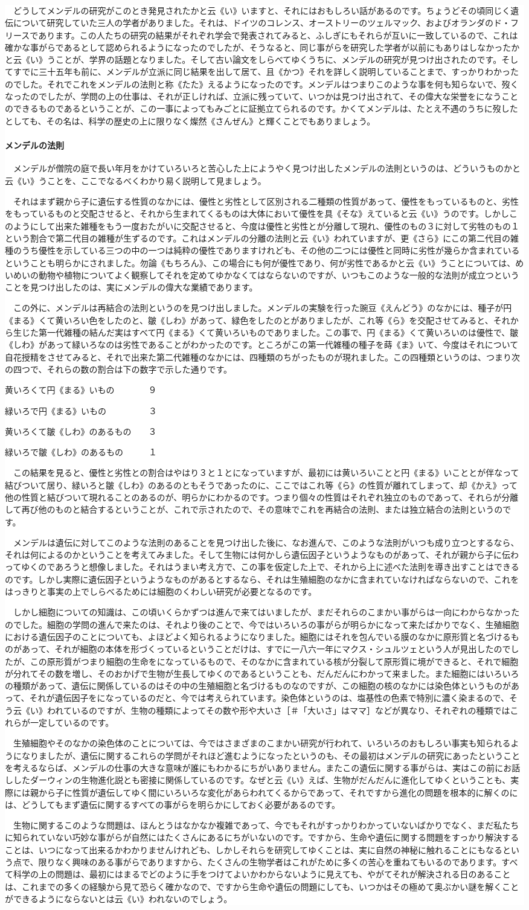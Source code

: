 　どうしてメンデルの研究がこのとき発見されたかと云《い》いますと、それにはおもしろい話があるのです。ちょうどその頃同じく遺伝について研究していた三人の学者がありました。それは、ドイツのコレンス、オーストリーのツェルマック、およびオランダのド・フリースであります。この人たちの研究の結果がそれぞれ学会で発表されてみると、ふしぎにもそれらが互いに一致しているので、これは確かな事がらであるとして認められるようになったのでしたが、そうなると、同じ事がらを研究した学者が以前にもありはしなかったかと云《い》うことが、学界の話題となりました。そして古い論文をしらべてゆくうちに、メンデルの研究が見つけ出されたのです。そしてすでに三十五年も前に、メンデルが立派に同じ結果を出して居て、且《かつ》それを詳しく説明していることまで、すっかりわかったのでした。それでこれをメンデルの法則と称《たた》えるようになったのです。メンデルはつまりこのような事を何も知らないで、歿くなったのでしたが、学問の上の仕事は、それが正しければ、立派に残っていて、いつかは見つけ出されて、その偉大な栄誉をになうことのできるものであるということが、この一事によってもみごとに証拠立てられるのです。かくてメンデルは、たとえ不遇のうちに歿したとしても、その名は、科学の歴史の上に限りなく燦然《さんぜん》と輝くことでもありましょう。



#### メンデルの法則




　メンデルが僧院の庭で長い年月をかけていろいろと苦心した上にようやく見つけ出したメンデルの法則というのは、どういうものかと云《い》うことを、ここでなるべくわかり易く説明して見ましょう。

　それはまず親から子に遺伝する性質のなかには、優性と劣性として区別される二種類の性質があって、優性をもっているものと、劣性をもっているものと交配させると、それから生まれてくるものは大体において優性を具《そな》えていると云《い》うのです。しかしこのようにして出来た雑種をもう一度おたがいに交配させると、今度は優性と劣性とが分離して現れ、優性のもの３に対して劣牲のもの１という割合で第二代目の雑種が生ずるのです。これはメンデルの分離の法則と云《い》われていますが、更《さら》にこの第二代目の雑種のうち優性を示している三つの中の一つは純粋の優性でありますけれども、その他の二つには優性と同時に劣性が幾らか含まれているということも明らかにされました。勿論《もちろん》、この場合にも何が優性であり、何が劣性であるかと云《い》うことについては、めいめいの動物や植物についてよく観察してそれを定めてゆかなくてはならないのですが、いつもこのような一般的な法則が成立つということを見つけ出したのは、実にメンデルの偉大な業績であります。

　この外に、メンデルは再結合の法則というのを見つけ出しました。メンデルの実験を行った豌豆《えんどう》のなかには、種子が円《まる》くて黄いろい色をしたのと、皺《しわ》があって、緑色をしたのとがありましたが、これ等《ら》を交配させてみると、それから生じた第一代雑種の結んだ実はすべて円《まる》くて黄いろいものでありました。この事で、円《まる》くて黄いろいのは優性で、皺《しわ》があって緑いろなのは劣性であることがわかったのです。ところがこの第一代雑種の種子を蒔《ま》いて、今度はそれについて自花授精をさせてみると、それで出来た第二代雑種のなかには、四種類のちがったものが現れました。この四種類というのは、つまり次の四つで、それらの数の割合は下の数字で示した通りです。


黄いろくて円《まる》いもの　　　　９

緑いろで円《まる》いもの　　　　　３

黄いろくて皺《しわ》のあるもの　　３

緑いろで皺《しわ》のあるもの　　　１



　この結果を見ると、優性と劣性との割合はやはり３と１とになっていますが、最初には黄いろいことと円《まる》いこととが伴なって結びついて居り、緑いろと皺《しわ》のあるのともそうであったのに、ここではこれ等《ら》の性質が離れてしまって、却《かえ》って他の性質と結びついて現れることのあるのが、明らかにわかるのです。つまり個々の性質はそれぞれ独立のものであって、それらが分離して再び他のものと結合するということが、これで示されたので、その意味でこれを再結合の法則、または独立結合の法則というのです。

　メンデルは遺伝に対してこのような法則のあることを見つけ出した後に、なお進んで、このような法則がいつも成り立つとするなら、それは何によるのかということを考えてみました。そして生物には何かしら遺伝因子というようなものがあって、それが親から子に伝わってゆくのであろうと想像しました。それはうまい考え方で、この事を仮定した上で、それから上に述べた法則を導き出すことはできるのです。しかし実際に遺伝因子というようなものがあるとするなら、それは生殖細胞のなかに含まれていなければならないので、これをはっきりと事実の上でしらべるためには細胞のくわしい研究が必要となるのです。

　しかし細胞についての知識は、この頃いくらかずつは進んで来てはいましたが、まだそれらのこまかい事がらは一向にわからなかったのでした。細胞の学問の進んで来たのは、それより後のことで、今ではいろいろの事がらが明らかになって来たばかりでなく、生殖細胞における遺伝因子のことについても、よほどよく知られるようになりました。細胞にはそれを包んでいる膜のなかに原形質と名づけるものがあって、それが細胞の本体を形づくっているということだけは、すでに一八六一年にマクス・シュルツェという人が見出したのでしたが、この原形質がつまり細胞の生命をになっているもので、そのなかに含まれている核が分裂して原形質に境ができると、それで細胞が分れてその数を増し、そのおかげで生物が生長してゆくのであるということも、だんだんにわかって来ました。また細胞にはいろいろの種類があって、遺伝に関係しているのはその中の生殖細胞と名づけるものなのですが、この細胞の核のなかには染色体というものがあって、それが遺伝因子をになっているのだと、今では考えられています。染色体というのは、塩基性の色素で特別に濃く染まるので、そう云《い》われているのですが、生物の種類によってその数や形や大いさ［＃「大いさ」はママ］などが異なり、それぞれの種類ではこれらが一定しているのです。

　生殖細胞やそのなかの染色体のことについては、今ではさまざまのこまかい研究が行われて、いろいろのおもしろい事実も知られるようになりましたが、遺伝に関するこれらの学問がそれほど進むようになったというのも、その最初はメンデルの研究にあったということを考えるならば、メンデルの仕事の大きな意味が誰にもわかるにちがいありません。またこの遺伝に関する事がらは、実はこの前にお話ししたダーウィンの生物進化説とも密接に関係しているのです。なぜと云《い》えば、生物がだんだんに進化してゆくということも、実際には親から子に性質が遺伝してゆく間にいろいろな変化があらわれてくるからであって、それですから進化の問題を根本的に解くのには、どうしてもまず遺伝に関するすべての事がらを明らかにしておく必要があるのです。

　生物に関するこのような問題は、ほんとうはなかなか複雑であって、今でもそれがすっかりわかっていないばかりでなく、まだ私たちに知られていない巧妙な事がらが自然にはたくさんにあるにちがいないのです。ですから、生命や遺伝に関する問題をすっかり解決することは、いつになって出来るかわかりませんけれども、しかしそれらを研究してゆくことは、実に自然の神秘に触れることにもなるという点で、限りなく興味のある事がらでありますから、たくさんの生物学者はこれがために多くの苦心を重ねてもいるのであります。すべて科学の上の問題は、最初にはまるでどのように手をつけてよいかわからないように見えても、やがてそれが解決される日のあることは、これまでの多くの経験から見て恐らく確かなので、ですから生命や遺伝の問題にしても、いつかはその極めて奥ぶかい謎を解くことができるようにならないとは云《い》われないのでしょう。
